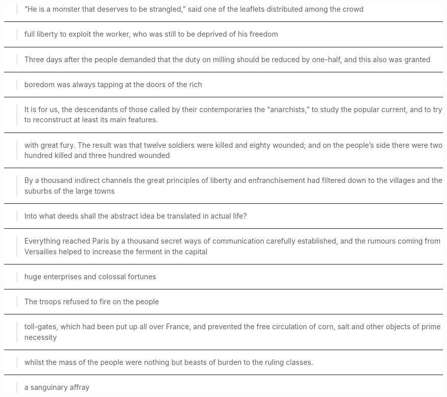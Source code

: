 > “He is a monster that deserves to be strangled,” said one of the leaflets distributed among the crowd

***

> full liberty to exploit the worker, who was still to be deprived of his freedom

***

> Three days after the people demanded that the duty on milling should be reduced by one-half, and this also was granted

***

> boredom was always tapping at the doors of the rich

***

> It is for us, the descendants of those called by their contemporaries the “anarchists,” to study the popular current, and to try to reconstruct at least its main features.

***

> with great fury. The result was that twelve soldiers were killed and eighty wounded; and on the people’s side there were two hundred killed and three hundred wounded

***

> By a thousand indirect channels the great principles of liberty and enfranchisement had filtered down to the villages and the suburbs of the large towns

***

> Into what deeds shall the abstract idea be translated in actual life?

***

> Everything reached Paris by a thousand secret ways of communication carefully established, and the rumours coming from Versailles helped to increase the ferment in the capital

***

> huge enterprises and colossal fortunes

***

> The troops refused to fire on the people

***

> toll-gates, which had been put up all over France, and prevented the free circulation of corn, salt and other objects of prime necessity

***

> whilst the mass of the people were nothing but beasts of burden to the ruling classes.

***

> a sanguinary affray
